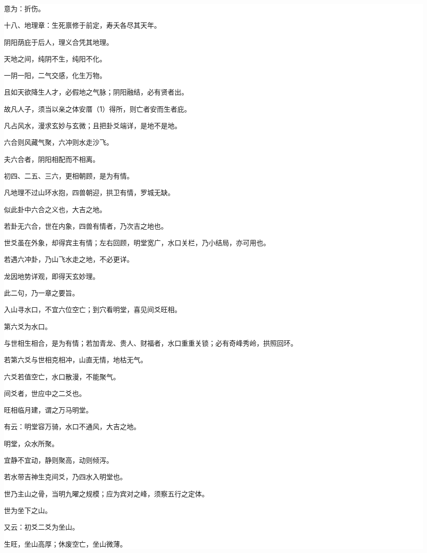 意为：折伤。

十八、地理章：生死禀修于前定，寿夭各尽其天年。

阴阳荫庇于后人，理义合凭其地理。

天地之间，纯阴不生，纯阳不化。

一阴一阳，二气交感，化生万物。

且如天欲降生人才，必假地之气脉；阴阳融结，必有贤者出。

故凡人子，须当以亲之体安厝（1）得所，则亡者安而生者庇。

凡占风水，漫求玄妙与玄微；且把卦爻端详，是地不是地。

六合则风藏气聚，六冲则水走沙飞。

夫六合者，阴阳相配而不相离。

初四、二五、三六，更相朝顾，是为有情。

凡地理不过山环水抱，四兽朝迎，拱卫有情，罗城无缺。

似此卦中六合之义也，大吉之地。

若卦无六合，世在内象，四兽有情者，乃次吉之地也。

世爻虽在外象，却得宾主有情；左右回顾，明堂宽广，水口关栏，乃小结局，亦可用也。

若遇六冲卦，乃山飞水走之地，不必更详。

龙因地势详观，即得天玄妙理。

此二句，乃一章之要旨。

入山寻水口，不宜六位空亡；到穴看明堂，喜见间爻旺相。

第六爻为水口。

与世相生相合，是为有情；若加青龙、贵人、财福者，水口重重关锁；必有奇峰秀岭，拱照回环。

若第六爻与世相克相冲，山直无情，地枯无气。

六爻若值空亡，水口散漫，不能聚气。

间爻者，世应中之二爻也。

旺相临月建，谓之万马明堂。

有云：明堂容万骑，水口不通风，大吉之地。

明堂，众水所聚。

宜静不宜动，静则聚高，动则倾泻。

若水带吉神生克间爻，乃四水入明堂也。

世乃主山之骨，当明九曜之规模；应为宾对之峰，须察五行之定体。

世为坐下之山。

又云：初爻二爻为坐山。

生旺，坐山高厚；休废空亡，坐山微薄。
